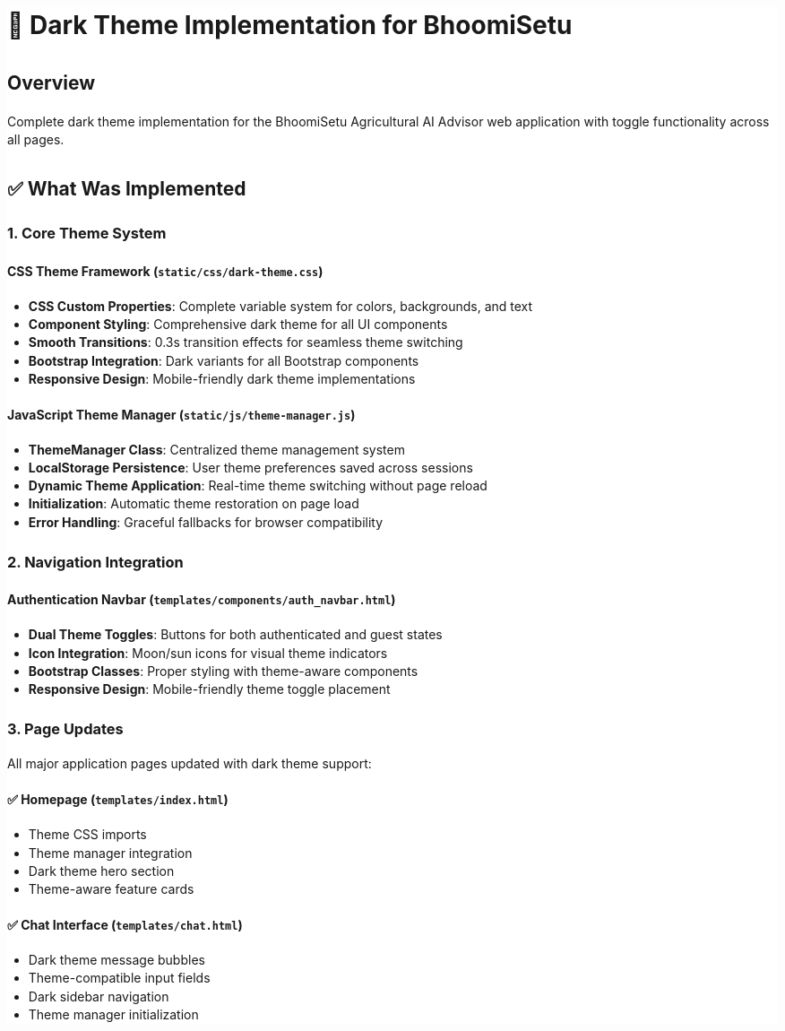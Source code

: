 # 🌙 Dark Theme Implementation for BhoomiSetu

## Overview
Complete dark theme implementation for the BhoomiSetu Agricultural AI Advisor web application with toggle functionality across all pages.

## ✅ What Was Implemented

### 1. Core Theme System

#### CSS Theme Framework (`static/css/dark-theme.css`)
- **CSS Custom Properties**: Complete variable system for colors, backgrounds, and text
- **Component Styling**: Comprehensive dark theme for all UI components
- **Smooth Transitions**: 0.3s transition effects for seamless theme switching
- **Bootstrap Integration**: Dark variants for all Bootstrap components
- **Responsive Design**: Mobile-friendly dark theme implementations

#### JavaScript Theme Manager (`static/js/theme-manager.js`)
- **ThemeManager Class**: Centralized theme management system
- **LocalStorage Persistence**: User theme preferences saved across sessions
- **Dynamic Theme Application**: Real-time theme switching without page reload
- **Initialization**: Automatic theme restoration on page load
- **Error Handling**: Graceful fallbacks for browser compatibility

### 2. Navigation Integration

#### Authentication Navbar (`templates/components/auth_navbar.html`)
- **Dual Theme Toggles**: Buttons for both authenticated and guest states
- **Icon Integration**: Moon/sun icons for visual theme indicators
- **Bootstrap Classes**: Proper styling with theme-aware components
- **Responsive Design**: Mobile-friendly theme toggle placement

### 3. Page Updates

All major application pages updated with dark theme support:

#### ✅ Homepage (`templates/index.html`)
- Theme CSS imports
- Theme manager integration
- Dark theme hero section
- Theme-aware feature cards

#### ✅ Chat Interface (`templates/chat.html`)
- Dark theme message bubbles
- Theme-compatible input fields
- Dark sidebar navigation
- Theme manager initialization
